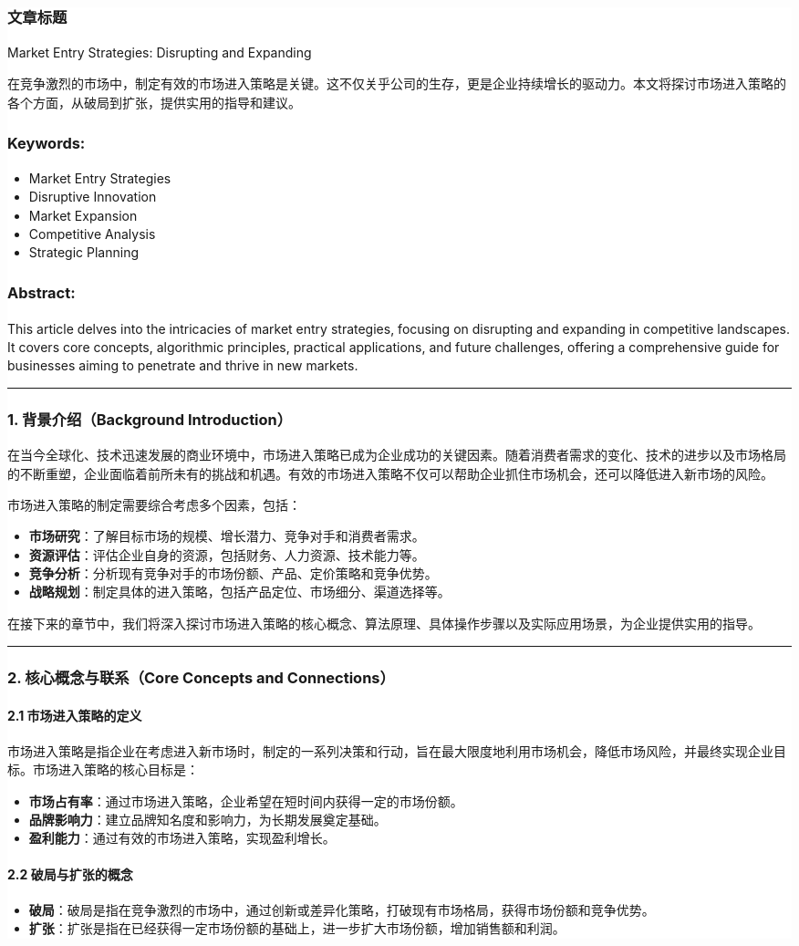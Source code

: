                  

### 文章标题

Market Entry Strategies: Disrupting and Expanding

在竞争激烈的市场中，制定有效的市场进入策略是关键。这不仅关乎公司的生存，更是企业持续增长的驱动力。本文将探讨市场进入策略的各个方面，从破局到扩张，提供实用的指导和建议。

### Keywords:

- Market Entry Strategies
- Disruptive Innovation
- Market Expansion
- Competitive Analysis
- Strategic Planning

### Abstract:

This article delves into the intricacies of market entry strategies, focusing on disrupting and expanding in competitive landscapes. It covers core concepts, algorithmic principles, practical applications, and future challenges, offering a comprehensive guide for businesses aiming to penetrate and thrive in new markets.

---

### 1. 背景介绍（Background Introduction）

在当今全球化、技术迅速发展的商业环境中，市场进入策略已成为企业成功的关键因素。随着消费者需求的变化、技术的进步以及市场格局的不断重塑，企业面临着前所未有的挑战和机遇。有效的市场进入策略不仅可以帮助企业抓住市场机会，还可以降低进入新市场的风险。

市场进入策略的制定需要综合考虑多个因素，包括：

- **市场研究**：了解目标市场的规模、增长潜力、竞争对手和消费者需求。
- **资源评估**：评估企业自身的资源，包括财务、人力资源、技术能力等。
- **竞争分析**：分析现有竞争对手的市场份额、产品、定价策略和竞争优势。
- **战略规划**：制定具体的进入策略，包括产品定位、市场细分、渠道选择等。

在接下来的章节中，我们将深入探讨市场进入策略的核心概念、算法原理、具体操作步骤以及实际应用场景，为企业提供实用的指导。

---

### 2. 核心概念与联系（Core Concepts and Connections）

#### 2.1 市场进入策略的定义

市场进入策略是指企业在考虑进入新市场时，制定的一系列决策和行动，旨在最大限度地利用市场机会，降低市场风险，并最终实现企业目标。市场进入策略的核心目标是：

- **市场占有率**：通过市场进入策略，企业希望在短时间内获得一定的市场份额。
- **品牌影响力**：建立品牌知名度和影响力，为长期发展奠定基础。
- **盈利能力**：通过有效的市场进入策略，实现盈利增长。

#### 2.2 破局与扩张的概念

- **破局**：破局是指在竞争激烈的市场中，通过创新或差异化策略，打破现有市场格局，获得市场份额和竞争优势。
- **扩张**：扩张是指在已经获得一定市场份额的基础上，进一步扩大市场份额，增加销售额和利润。
